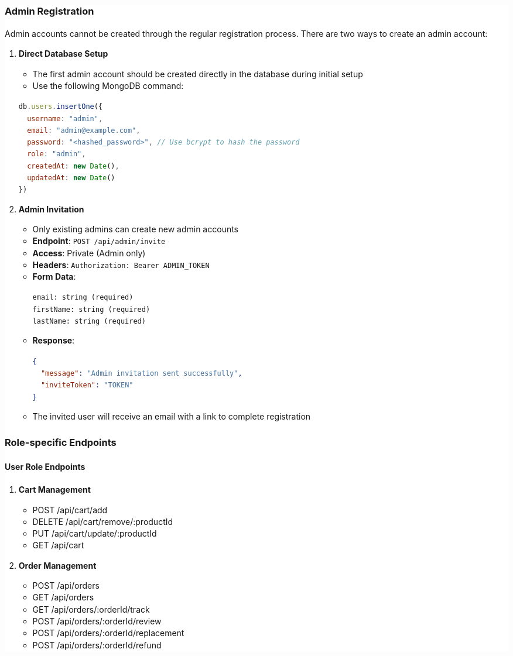 ### Admin Registration
Admin accounts cannot be created through the regular registration process. There are two ways to create an admin account:

1. **Direct Database Setup**
   - The first admin account should be created directly in the database during initial setup
   - Use the following MongoDB command:
   ```javascript
   db.users.insertOne({
     username: "admin",
     email: "admin@example.com",
     password: "<hashed_password>", // Use bcrypt to hash the password
     role: "admin",
     createdAt: new Date(),
     updatedAt: new Date()
   })
   ```

2. **Admin Invitation**
   - Only existing admins can create new admin accounts
   - **Endpoint**: `POST /api/admin/invite`
   - **Access**: Private (Admin only)
   - **Headers**: `Authorization: Bearer ADMIN_TOKEN`
   - **Form Data**:
     ```
     email: string (required)
     firstName: string (required)
     lastName: string (required)
     ```
   - **Response**:
     ```json
     {
       "message": "Admin invitation sent successfully",
       "inviteToken": "TOKEN"
     }
     ```
   - The invited user will receive an email with a link to complete registration

### Role-specific Endpoints

#### User Role Endpoints
1. **Cart Management**
   - POST /api/cart/add
   - DELETE /api/cart/remove/:productId
   - PUT /api/cart/update/:productId
   - GET /api/cart

2. **Order Management**
   - POST /api/orders
   - GET /api/orders
   - GET /api/orders/:orderId/track
   - POST /api/orders/:orderId/review
   - POST /api/orders/:orderId/replacement
   - POST /api/orders/:orderId/refund
